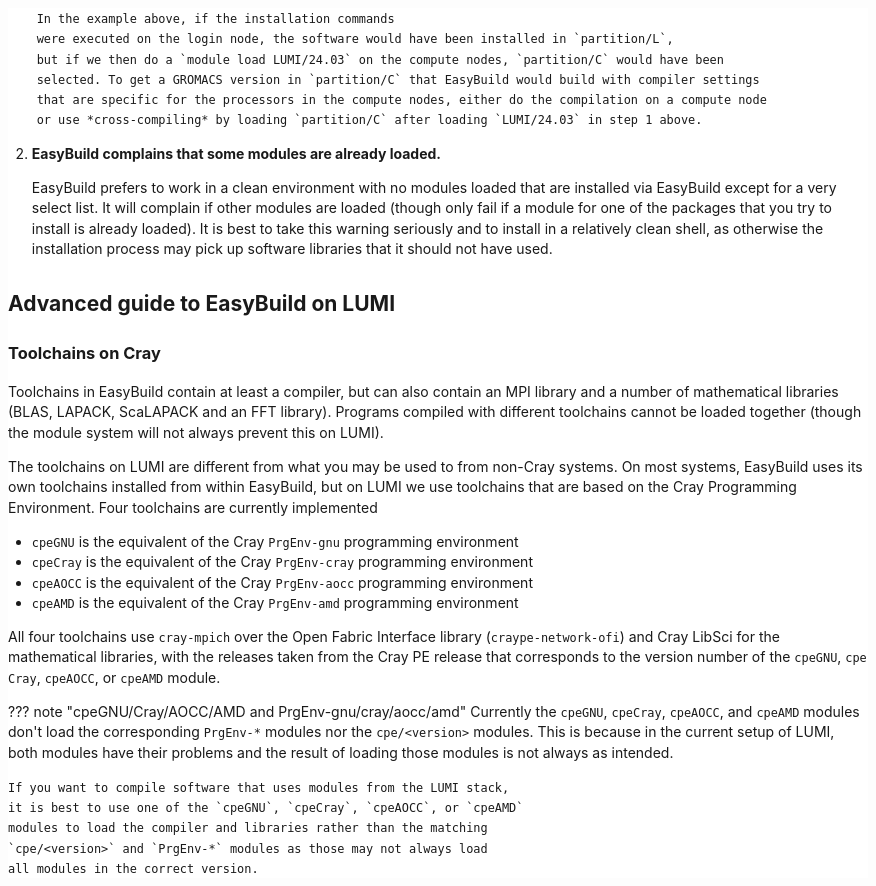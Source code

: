         In the example above, if the installation commands
        were executed on the login node, the software would have been installed in `partition/L`,
        but if we then do a `module load LUMI/24.03` on the compute nodes, `partition/C` would have been
        selected. To get a GROMACS version in `partition/C` that EasyBuild would build with compiler settings
        that are specific for the processors in the compute nodes, either do the compilation on a compute node
        or use *cross-compiling* by loading `partition/C` after loading `LUMI/24.03` in step 1 above.

2.  **EasyBuild complains that some modules are already loaded.**

    EasyBuild prefers to work in a clean environment with no modules loaded that are installed via EasyBuild
    except for a very select list. It will complain if other modules are loaded (though only fail if a module
    for one of the packages that you try to install is already loaded).
    It is best to take this warning seriously and to install in a relatively clean shell,
    as otherwise the installation process may pick up software libraries that it should not have used.


## Advanced guide to EasyBuild on LUMI

### Toolchains on Cray

Toolchains in EasyBuild contain at least a compiler, but can also contain an
MPI library and a number of mathematical libraries (BLAS, LAPACK, ScaLAPACK and
an FFT library). Programs compiled with different toolchains cannot be loaded
together (though the module system will not always prevent this on LUMI).

The toolchains on LUMI are different from what you may be used to from non-Cray
systems. On most systems, EasyBuild uses its own toolchains installed from
within EasyBuild, but on LUMI we use toolchains that are based on the Cray
Programming Environment. Four toolchains are currently implemented

- `cpeGNU` is the equivalent of the Cray `PrgEnv-gnu` programming environment
- `cpeCray` is the equivalent of the Cray `PrgEnv-cray` programming environment
- `cpeAOCC` is the equivalent of the Cray `PrgEnv-aocc` programming environment
- `cpeAMD` is the equivalent of the Cray `PrgEnv-amd` programming environment

All four toolchains use `cray-mpich` over the Open Fabric Interface library
(`craype-network-ofi`) and Cray LibSci for the mathematical libraries, with the
releases taken from the Cray PE release that corresponds to the version number
of the `cpeGNU`, `cpeCray`, `cpeAOCC`, or `cpeAMD` module.

??? note "cpeGNU/Cray/AOCC/AMD and PrgEnv-gnu/cray/aocc/amd"
    Currently the `cpeGNU`, `cpeCray`, `cpeAOCC`, and `cpeAMD` modules don't
    load the corresponding `PrgEnv-*` modules nor the `cpe/<version>` modules.
    This is because in the current setup of LUMI, both modules have their
    problems and the result of loading those modules is not always as intended.

    If you want to compile software that uses modules from the LUMI stack,
    it is best to use one of the `cpeGNU`, `cpeCray`, `cpeAOCC`, or `cpeAMD`
    modules to load the compiler and libraries rather than the matching
    `cpe/<version>` and `PrgEnv-*` modules as those may not always load
    all modules in the correct version.
